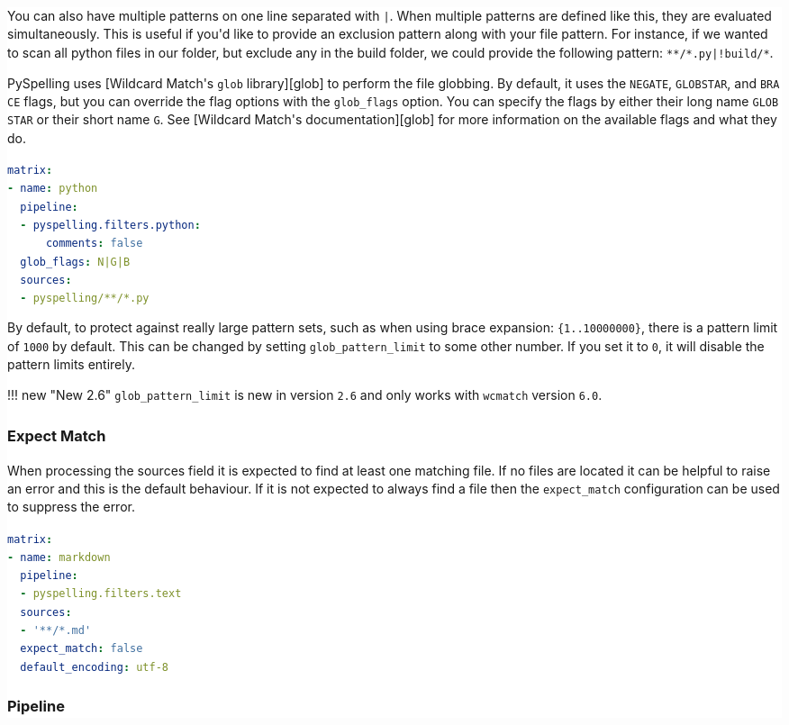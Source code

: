 You can also have multiple patterns on one line separated with `|`. When multiple patterns are defined like this, they
are evaluated simultaneously. This is useful if you'd like to provide an exclusion pattern along with your file pattern.
For instance, if we wanted to scan all python files in our folder, but exclude any in the build folder, we could provide
the following pattern: `**/*.py|!build/*`.

PySpelling uses [Wildcard Match's `glob` library][glob] to perform the file globbing.  By default, it uses the `NEGATE`,
`GLOBSTAR`, and `BRACE` flags, but you can override the flag options with the `glob_flags` option. You can specify the
flags by either their long name `GLOBSTAR` or their short name `G`. See [Wildcard Match's documentation][glob] for more
information on the available flags and what they do.

```yaml
matrix:
- name: python
  pipeline:
  - pyspelling.filters.python:
      comments: false
  glob_flags: N|G|B
  sources:
  - pyspelling/**/*.py
```

By default, to protect against really large pattern sets, such as when using brace expansion: `{1..10000000}`, there is
a pattern limit of `1000` by default. This can be changed by setting `glob_pattern_limit` to some other number. If you
set it to `0`, it will disable the pattern limits entirely.

!!! new "New 2.6"
    `glob_pattern_limit` is new in version `2.6` and only works with `wcmatch` version `6.0`.

### Expect Match

When processing the sources field it is expected to find at least
one matching file. If no files are located it can be helpful to raise an error
and this is the default behaviour. If it is not expected to always find a file
then the `expect_match` configuration can be used to suppress the error.

```yaml
matrix:
- name: markdown
  pipeline:
  - pyspelling.filters.text
  sources:
  - '**/*.md'
  expect_match: false
  default_encoding: utf-8
```

### Pipeline
